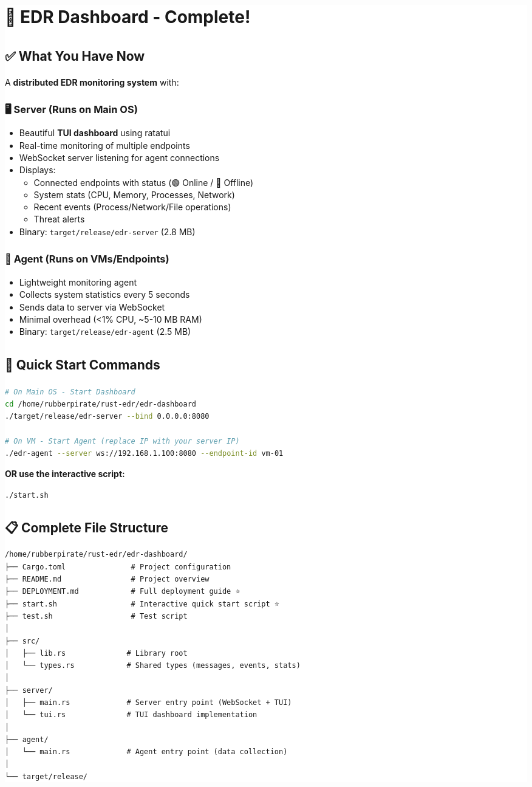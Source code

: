 # 🎉 EDR Dashboard - Complete!

## ✅ What You Have Now

A **distributed EDR monitoring system** with:

### 🖥️ **Server** (Runs on Main OS)
- Beautiful **TUI dashboard** using ratatui
- Real-time monitoring of multiple endpoints
- WebSocket server listening for agent connections
- Displays:
  - Connected endpoints with status (🟢 Online / 🔴 Offline)
  - System stats (CPU, Memory, Processes, Network)
  - Recent events (Process/Network/File operations)
  - Threat alerts
- Binary: `target/release/edr-server` (2.8 MB)

### 📡 **Agent** (Runs on VMs/Endpoints)
- Lightweight monitoring agent
- Collects system statistics every 5 seconds
- Sends data to server via WebSocket
- Minimal overhead (<1% CPU, ~5-10 MB RAM)
- Binary: `target/release/edr-agent` (2.5 MB)

## 🚀 Quick Start Commands

```bash
# On Main OS - Start Dashboard
cd /home/rubberpirate/rust-edr/edr-dashboard
./target/release/edr-server --bind 0.0.0.0:8080

# On VM - Start Agent (replace IP with your server IP)
./edr-agent --server ws://192.168.1.100:8080 --endpoint-id vm-01
```

**OR use the interactive script:**
```bash
./start.sh
```

## 📋 Complete File Structure

```
/home/rubberpirate/rust-edr/edr-dashboard/
├── Cargo.toml               # Project configuration
├── README.md                # Project overview
├── DEPLOYMENT.md            # Full deployment guide ⭐
├── start.sh                 # Interactive quick start script ⭐
├── test.sh                  # Test script
│
├── src/
│   ├── lib.rs              # Library root
│   └── types.rs            # Shared types (messages, events, stats)
│
├── server/
│   ├── main.rs             # Server entry point (WebSocket + TUI)
│   └── tui.rs              # TUI dashboard implementation
│
├── agent/
│   └── main.rs             # Agent entry point (data collection)
│
└── target/release/
```